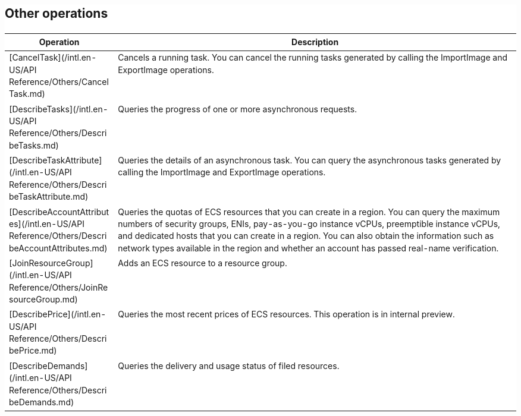 ## Other operations

|Operation|Description|
|---------|-----------|
|[CancelTask](/intl.en-US/API Reference/Others/CancelTask.md)|Cancels a running task. You can cancel the running tasks generated by calling the ImportImage and ExportImage operations.|
|[DescribeTasks](/intl.en-US/API Reference/Others/DescribeTasks.md)|Queries the progress of one or more asynchronous requests.|
|[DescribeTaskAttribute](/intl.en-US/API Reference/Others/DescribeTaskAttribute.md)|Queries the details of an asynchronous task. You can query the asynchronous tasks generated by calling the ImportImage and ExportImage operations.|
|[DescribeAccountAttributes](/intl.en-US/API Reference/Others/DescribeAccountAttributes.md)|Queries the quotas of ECS resources that you can create in a region. You can query the maximum numbers of security groups, ENIs, pay-as-you-go instance vCPUs, preemptible instance vCPUs, and dedicated hosts that you can create in a region. You can also obtain the information such as network types available in the region and whether an account has passed real-name verification.|
|[JoinResourceGroup](/intl.en-US/API Reference/Others/JoinResourceGroup.md)|Adds an ECS resource to a resource group.|
|[DescribePrice](/intl.en-US/API Reference/Others/DescribePrice.md)|Queries the most recent prices of ECS resources. This operation is in internal preview.|
|[DescribeDemands](/intl.en-US/API Reference/Others/DescribeDemands.md)|Queries the delivery and usage status of filed resources.|


